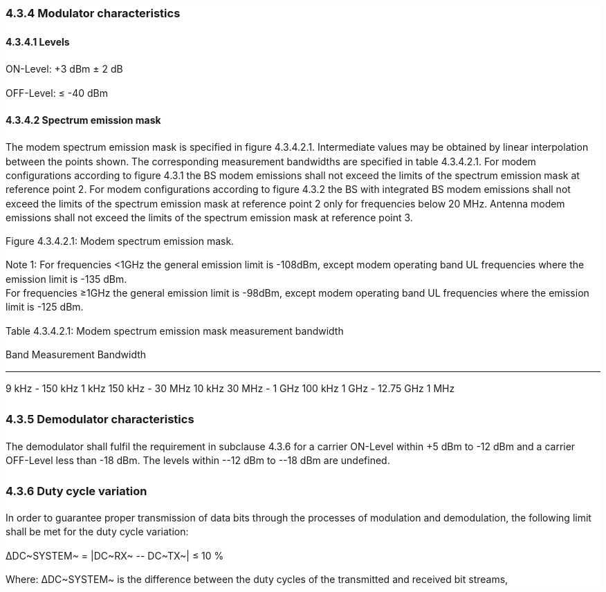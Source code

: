 ### 4.3.4 Modulator characteristics

#### 4.3.4.1 Levels

ON-Level: +3 dBm ± 2 dB

OFF-Level: ≤ -40 dBm

#### 4.3.4.2 Spectrum emission mask

The modem spectrum emission mask is specified in figure 4.3.4.2.1.
Intermediate values may be obtained by linear interpolation between the
points shown. The corresponding measurement bandwidths are specified in
table 4.3.4.2.1. For modem configurations according to figure 4.3.1 the
BS modem emissions shall not exceed the limits of the spectrum emission
mask at reference point 2. For modem configurations according to figure
4.3.2 the BS with integrated BS modem emissions shall not exceed the
limits of the spectrum emission mask at reference point 2 only for
frequencies below 20 MHz. Antenna modem emissions shall not exceed the
limits of the spectrum emission mask at reference point 3.

Figure 4.3.4.2.1: Modem spectrum emission mask.

Note 1: For frequencies \<1GHz the general emission limit is -108dBm,
except modem operating band UL frequencies where the emission limit is
-135 dBm.\
For frequencies ≥1GHz the general emission limit is -98dBm, except modem
operating band UL frequencies where the emission limit is -125 dBm.

Table 4.3.4.2.1: Modem spectrum emission mask measurement bandwidth

  Band                Measurement Bandwidth
  ------------------- -----------------------
  9 kHz - 150 kHz     1 kHz
  150 kHz - 30 MHz    10 kHz
  30 MHz - 1 GHz      100 kHz
  1 GHz - 12.75 GHz   1 MHz

### 4.3.5 Demodulator characteristics

The demodulator shall fulfil the requirement in subclause 4.3.6 for a
carrier ON-Level within +5 dBm to -12 dBm and a carrier OFF-Level less
than -18 dBm. The levels within --12 dBm to --18 dBm are undefined.

### 4.3.6 Duty cycle variation

In order to guarantee proper transmission of data bits through the
processes of modulation and demodulation, the following limit shall be
met for the duty cycle variation:

∆DC~SYSTEM~ = \|DC~RX~ -- DC~TX~\| ≤ 10 %

Where: ∆DC~SYSTEM~ is the difference between the duty cycles of the
transmitted and received bit streams,
